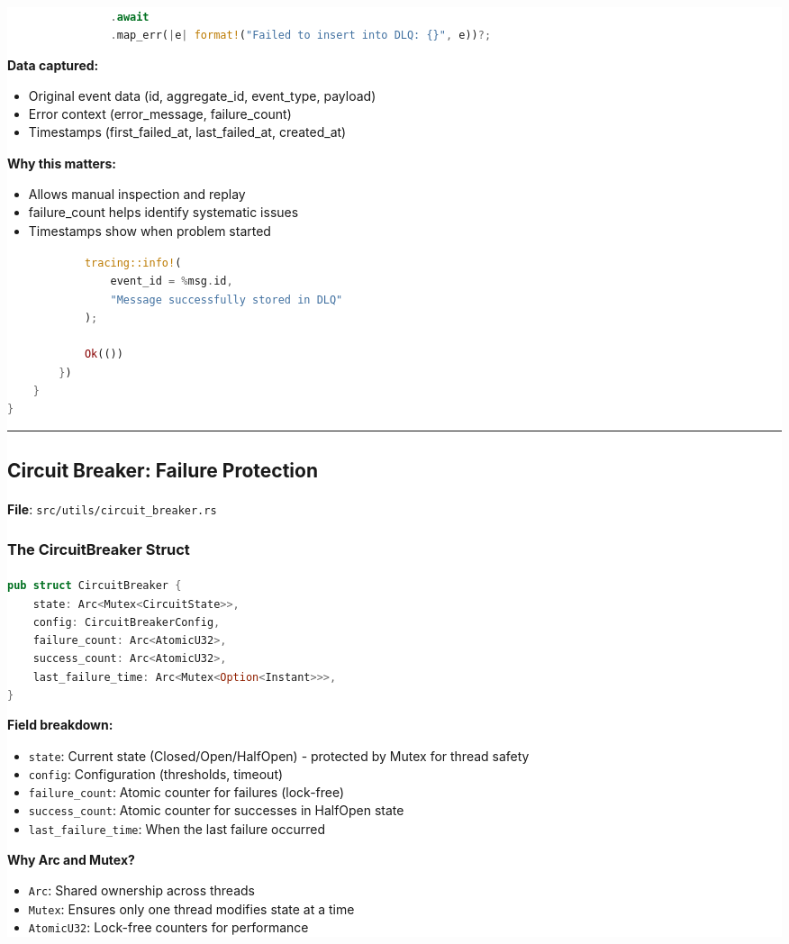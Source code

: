 ```rust
                .await
                .map_err(|e| format!("Failed to insert into DLQ: {}", e))?;
```

**Data captured:**
- Original event data (id, aggregate_id, event_type, payload)
- Error context (error_message, failure_count)
- Timestamps (first_failed_at, last_failed_at, created_at)

**Why this matters:**
- Allows manual inspection and replay
- failure_count helps identify systematic issues
- Timestamps show when problem started

```rust
            tracing::info!(
                event_id = %msg.id,
                "Message successfully stored in DLQ"
            );

            Ok(())
        })
    }
}
```

---

## Circuit Breaker: Failure Protection

**File**: `src/utils/circuit_breaker.rs`

### The CircuitBreaker Struct

```rust
pub struct CircuitBreaker {
    state: Arc<Mutex<CircuitState>>,
    config: CircuitBreakerConfig,
    failure_count: Arc<AtomicU32>,
    success_count: Arc<AtomicU32>,
    last_failure_time: Arc<Mutex<Option<Instant>>>,
}
```

**Field breakdown:**
- `state`: Current state (Closed/Open/HalfOpen) - protected by Mutex for thread safety
- `config`: Configuration (thresholds, timeout)
- `failure_count`: Atomic counter for failures (lock-free)
- `success_count`: Atomic counter for successes in HalfOpen state
- `last_failure_time`: When the last failure occurred

**Why Arc and Mutex?**
- `Arc`: Shared ownership across threads
- `Mutex`: Ensures only one thread modifies state at a time
- `AtomicU32`: Lock-free counters for performance
